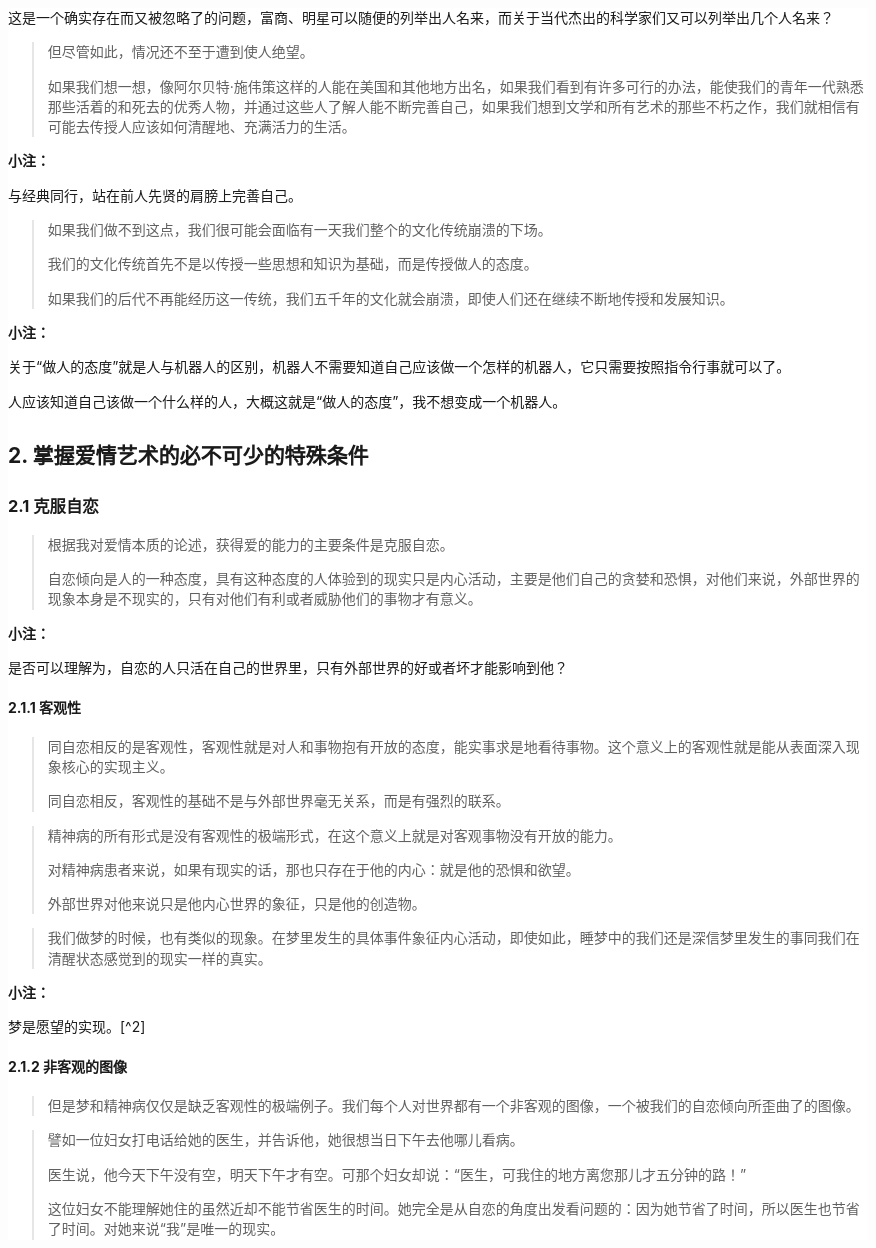 这是一个确实存在而又被忽略了的问题，富商、明星可以随便的列举出人名来，而关于当代杰出的科学家们又可以列举出几个人名来？

> 但尽管如此，情况还不至于遭到使人绝望。
>
> 如果我们想一想，像阿尔贝特·施伟策这样的人能在美国和其他地方出名，如果我们看到有许多可行的办法，能使我们的青年一代熟悉那些活着的和死去的优秀人物，并通过这些人了解人能不断完善自己，如果我们想到文学和所有艺术的那些不朽之作，我们就相信有可能去传授人应该如何清醒地、充满活力的生活。

**小注：**

与经典同行，站在前人先贤的肩膀上完善自己。

> 如果我们做不到这点，我们很可能会面临有一天我们整个的文化传统崩溃的下场。
>
> 我们的文化传统首先不是以传授一些思想和知识为基础，而是传授做人的态度。
>
> 如果我们的后代不再能经历这一传统，我们五千年的文化就会崩溃，即使人们还在继续不断地传授和发展知识。

**小注：**

关于“做人的态度”就是人与机器人的区别，机器人不需要知道自己应该做一个怎样的机器人，它只需要按照指令行事就可以了。

人应该知道自己该做一个什么样的人，大概这就是“做人的态度”，我不想变成一个机器人。

## 2. 掌握爱情艺术的必不可少的特殊条件

### 2.1 克服自恋

> 根据我对爱情本质的论述，获得爱的能力的主要条件是克服自恋。
>
> 自恋倾向是人的一种态度，具有这种态度的人体验到的现实只是内心活动，主要是他们自己的贪婪和恐惧，对他们来说，外部世界的现象本身是不现实的，只有对他们有利或者威胁他们的事物才有意义。

**小注：**

是否可以理解为，自恋的人只活在自己的世界里，只有外部世界的好或者坏才能影响到他？

#### 2.1.1 客观性

> 同自恋相反的是客观性，客观性就是对人和事物抱有开放的态度，能实事求是地看待事物。这个意义上的客观性就是能从表面深入现象核心的实现主义。
>
> 同自恋相反，客观性的基础不是与外部世界毫无关系，而是有强烈的联系。

> 精神病的所有形式是没有客观性的极端形式，在这个意义上就是对客观事物没有开放的能力。
>
> 对精神病患者来说，如果有现实的话，那也只存在于他的内心：就是他的恐惧和欲望。
>
> 外部世界对他来说只是他内心世界的象征，只是他的创造物。

> 我们做梦的时候，也有类似的现象。在梦里发生的具体事件象征内心活动，即使如此，睡梦中的我们还是深信梦里发生的事同我们在清醒状态感觉到的现实一样的真实。

**小注：**

梦是愿望的实现。[^2]

#### 2.1.2 非客观的图像

> 但是梦和精神病仅仅是缺乏客观性的极端例子。我们每个人对世界都有一个非客观的图像，一个被我们的自恋倾向所歪曲了的图像。

> 譬如一位妇女打电话给她的医生，并告诉他，她很想当日下午去他哪儿看病。
>
> 医生说，他今天下午没有空，明天下午才有空。可那个妇女却说：“医生，可我住的地方离您那儿才五分钟的路！”
>
> 这位妇女不能理解她住的虽然近却不能节省医生的时间。她完全是从自恋的角度出发看问题的：因为她节省了时间，所以医生也节省了时间。对她来说“我”是唯一的现实。
